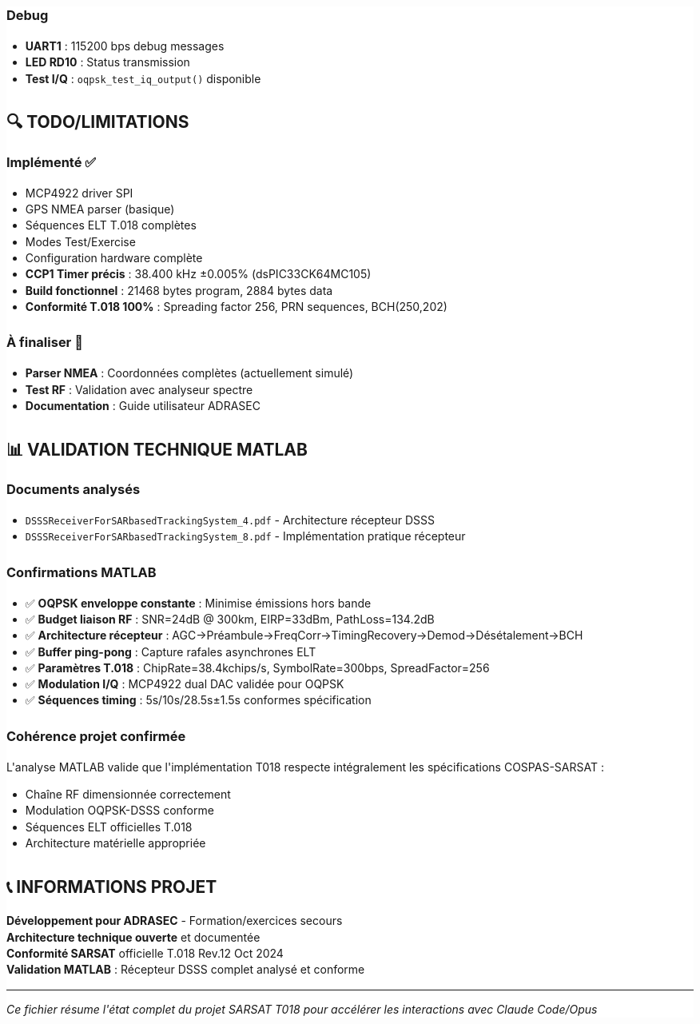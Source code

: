### **Debug**
- **UART1** : 115200 bps debug messages
- **LED RD10** : Status transmission
- **Test I/Q** : `oqpsk_test_iq_output()` disponible

## 🔍 TODO/LIMITATIONS

### **Implémenté ✅**
- MCP4922 driver SPI
- GPS NMEA parser (basique)
- Séquences ELT T.018 complètes
- Modes Test/Exercise
- Configuration hardware complète
- **CCP1 Timer précis** : 38.400 kHz ±0.005% (dsPIC33CK64MC105)
- **Build fonctionnel** : 21468 bytes program, 2884 bytes data
- **Conformité T.018 100%** : Spreading factor 256, PRN sequences, BCH(250,202)

### **À finaliser 🚧**
- **Parser NMEA** : Coordonnées complètes (actuellement simulé)
- **Test RF** : Validation avec analyseur spectre
- **Documentation** : Guide utilisateur ADRASEC

## 📊 VALIDATION TECHNIQUE MATLAB

### **Documents analysés**
- `DSSSReceiverForSARbasedTrackingSystem_4.pdf` - Architecture récepteur DSSS
- `DSSSReceiverForSARbasedTrackingSystem_8.pdf` - Implémentation pratique récepteur

### **Confirmations MATLAB**
- ✅ **OQPSK enveloppe constante** : Minimise émissions hors bande
- ✅ **Budget liaison RF** : SNR=24dB @ 300km, EIRP=33dBm, PathLoss=134.2dB
- ✅ **Architecture récepteur** : AGC→Préambule→FreqCorr→TimingRecovery→Demod→Désétalement→BCH
- ✅ **Buffer ping-pong** : Capture rafales asynchrones ELT
- ✅ **Paramètres T.018** : ChipRate=38.4kchips/s, SymbolRate=300bps, SpreadFactor=256
- ✅ **Modulation I/Q** : MCP4922 dual DAC validée pour OQPSK
- ✅ **Séquences timing** : 5s/10s/28.5s±1.5s conformes spécification

### **Cohérence projet confirmée**
L'analyse MATLAB valide que l'implémentation T018 respecte intégralement les spécifications COSPAS-SARSAT :
- Chaîne RF dimensionnée correctement
- Modulation OQPSK-DSSS conforme
- Séquences ELT officielles T.018
- Architecture matérielle appropriée

## 📞 INFORMATIONS PROJET

**Développement pour ADRASEC** - Formation/exercices secours  
**Architecture technique ouverte** et documentée  
**Conformité SARSAT** officielle T.018 Rev.12 Oct 2024  
**Validation MATLAB** : Récepteur DSSS complet analysé et conforme  

---
*Ce fichier résume l'état complet du projet SARSAT T018 pour accélérer les interactions avec Claude Code/Opus*
